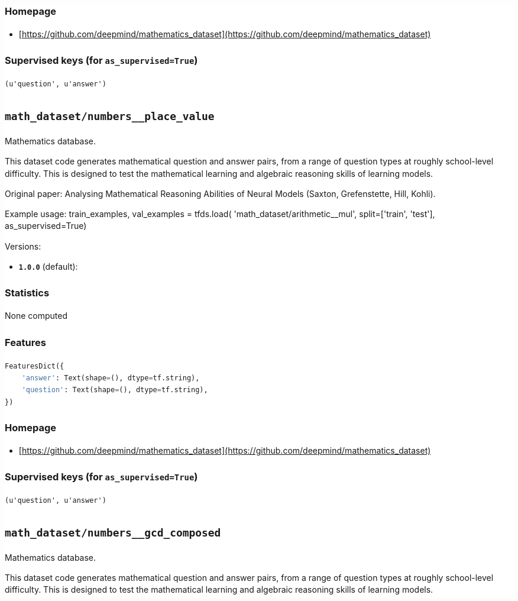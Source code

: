 ### Homepage

*   [https://github.com/deepmind/mathematics_dataset](https://github.com/deepmind/mathematics_dataset)

### Supervised keys (for `as_supervised=True`)
`(u'question', u'answer')`

## `math_dataset/numbers__place_value`

Mathematics database.

This dataset code generates mathematical question and answer pairs, from a range
of question types at roughly school-level difficulty. This is designed to test
the mathematical learning and algebraic reasoning skills of learning models.

Original paper: Analysing Mathematical Reasoning Abilities of Neural Models
(Saxton, Grefenstette, Hill, Kohli).

Example usage: train_examples, val_examples = tfds.load(
'math_dataset/arithmetic__mul', split=['train', 'test'], as_supervised=True)

Versions:

*   **`1.0.0`** (default):

### Statistics
None computed

### Features
```python
FeaturesDict({
    'answer': Text(shape=(), dtype=tf.string),
    'question': Text(shape=(), dtype=tf.string),
})
```

### Homepage

*   [https://github.com/deepmind/mathematics_dataset](https://github.com/deepmind/mathematics_dataset)

### Supervised keys (for `as_supervised=True`)
`(u'question', u'answer')`

## `math_dataset/numbers__gcd_composed`

Mathematics database.

This dataset code generates mathematical question and answer pairs, from a range
of question types at roughly school-level difficulty. This is designed to test
the mathematical learning and algebraic reasoning skills of learning models.
